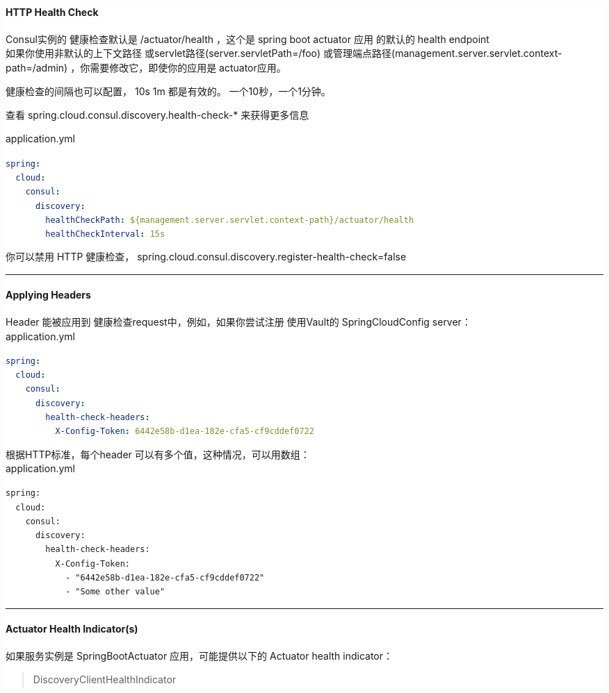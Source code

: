 #### HTTP Health Check

Consul实例的 健康检查默认是 /actuator/health ，这个是 spring boot actuator 应用 的默认的 health endpoint    
如果你使用非默认的上下文路径 或servlet路径(server.servletPath=/foo) 或管理端点路径(management.server.servlet.context-path=/admin) ，你需要修改它，即使你的应用是 actuator应用。

健康检查的间隔也可以配置， 10s  1m 都是有效的。 一个10秒，一个1分钟。

查看 spring.cloud.consul.discovery.health-check-* 来获得更多信息

application.yml
```yaml
spring:
  cloud:
    consul:
      discovery:
        healthCheckPath: ${management.server.servlet.context-path}/actuator/health
        healthCheckInterval: 15s
```

你可以禁用 HTTP 健康检查， spring.cloud.consul.discovery.register-health-check=false

---
#### Applying Headers

Header 能被应用到 健康检查request中，例如，如果你尝试注册 使用Vault的 SpringCloudConfig server：   
application.yml
```yaml
spring:
  cloud:
    consul:
      discovery:
        health-check-headers:
          X-Config-Token: 6442e58b-d1ea-182e-cfa5-cf9cddef0722
```

根据HTTP标准，每个header 可以有多个值，这种情况，可以用数组：   
application.yml
```
spring:
  cloud:
    consul:
      discovery:
        health-check-headers:
          X-Config-Token:
            - "6442e58b-d1ea-182e-cfa5-cf9cddef0722"
            - "Some other value"
```

---
#### Actuator Health Indicator(s)

如果服务实例是 SpringBootActuator 应用，可能提供以下的 Actuator health indicator：

> DiscoveryClientHealthIndicator   
